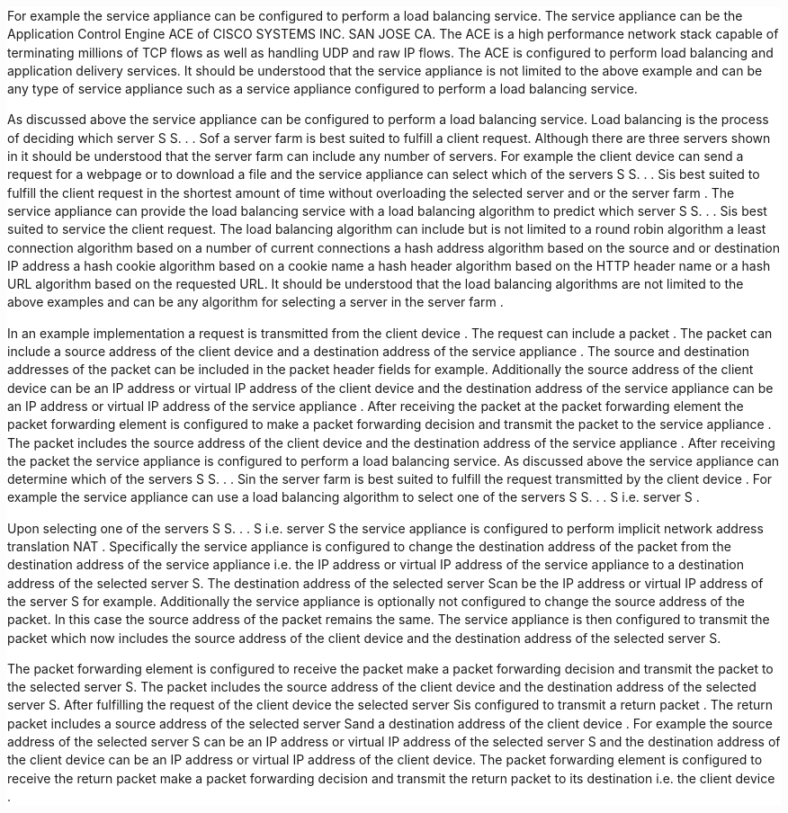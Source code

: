 For example the service appliance can be configured to perform a load balancing service. The service appliance can be the Application Control Engine ACE of CISCO SYSTEMS INC. SAN JOSE CA. The ACE is a high performance network stack capable of terminating millions of TCP flows as well as handling UDP and raw IP flows. The ACE is configured to perform load balancing and application delivery services. It should be understood that the service appliance is not limited to the above example and can be any type of service appliance such as a service appliance configured to perform a load balancing service.

As discussed above the service appliance can be configured to perform a load balancing service. Load balancing is the process of deciding which server S S. . . Sof a server farm is best suited to fulfill a client request. Although there are three servers shown in it should be understood that the server farm can include any number of servers. For example the client device can send a request for a webpage or to download a file and the service appliance can select which of the servers S S. . . Sis best suited to fulfill the client request in the shortest amount of time without overloading the selected server and or the server farm . The service appliance can provide the load balancing service with a load balancing algorithm to predict which server S S. . . Sis best suited to service the client request. The load balancing algorithm can include but is not limited to a round robin algorithm a least connection algorithm based on a number of current connections a hash address algorithm based on the source and or destination IP address a hash cookie algorithm based on a cookie name a hash header algorithm based on the HTTP header name or a hash URL algorithm based on the requested URL. It should be understood that the load balancing algorithms are not limited to the above examples and can be any algorithm for selecting a server in the server farm .

In an example implementation a request is transmitted from the client device . The request can include a packet . The packet can include a source address of the client device and a destination address of the service appliance . The source and destination addresses of the packet can be included in the packet header fields for example. Additionally the source address of the client device can be an IP address or virtual IP address of the client device and the destination address of the service appliance can be an IP address or virtual IP address of the service appliance . After receiving the packet at the packet forwarding element the packet forwarding element is configured to make a packet forwarding decision and transmit the packet to the service appliance . The packet includes the source address of the client device and the destination address of the service appliance . After receiving the packet the service appliance is configured to perform a load balancing service. As discussed above the service appliance can determine which of the servers S S. . . Sin the server farm is best suited to fulfill the request transmitted by the client device . For example the service appliance can use a load balancing algorithm to select one of the servers S S. . . S i.e. server S .

Upon selecting one of the servers S S. . . S i.e. server S the service appliance is configured to perform implicit network address translation NAT . Specifically the service appliance is configured to change the destination address of the packet from the destination address of the service appliance i.e. the IP address or virtual IP address of the service appliance to a destination address of the selected server S. The destination address of the selected server Scan be the IP address or virtual IP address of the server S for example. Additionally the service appliance is optionally not configured to change the source address of the packet. In this case the source address of the packet remains the same. The service appliance is then configured to transmit the packet which now includes the source address of the client device and the destination address of the selected server S.

The packet forwarding element is configured to receive the packet make a packet forwarding decision and transmit the packet to the selected server S. The packet includes the source address of the client device and the destination address of the selected server S. After fulfilling the request of the client device the selected server Sis configured to transmit a return packet . The return packet includes a source address of the selected server Sand a destination address of the client device . For example the source address of the selected server S can be an IP address or virtual IP address of the selected server S and the destination address of the client device can be an IP address or virtual IP address of the client device. The packet forwarding element is configured to receive the return packet make a packet forwarding decision and transmit the return packet to its destination i.e. the client device .
